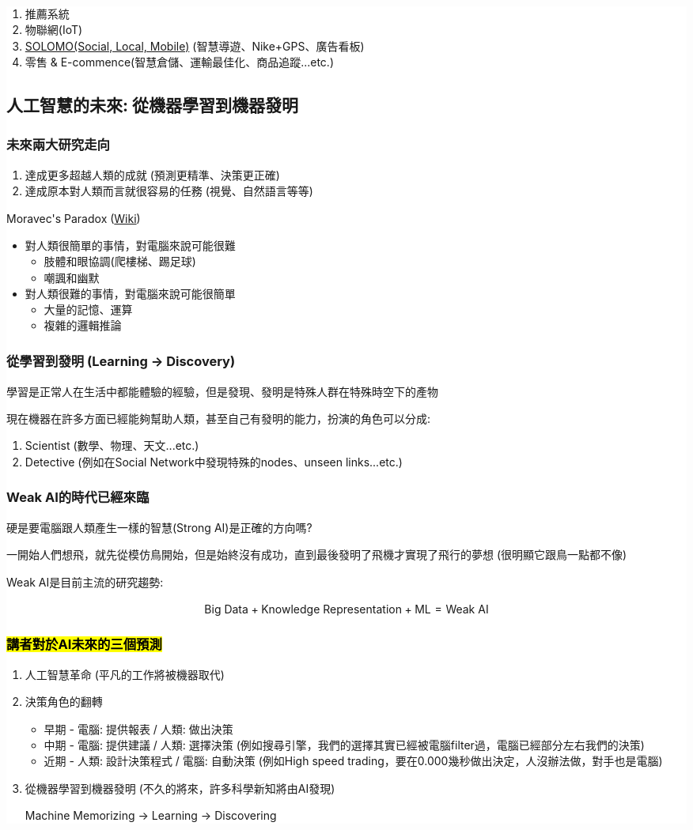 1. 推薦系統
2. 物聯網(IoT)
3. [SOLOMO(Social, Local, Mobile)](http://wiki.mbalib.com/zh-tw/SoLoMo) (智慧導遊、Nike+GPS、廣告看板)
4. 零售 & E-commence(智慧倉儲、運輸最佳化、商品追蹤...etc.)

## <a name="future"></a>人工智慧的未來: 從機器學習到機器發明
### 未來兩大研究走向
1. 達成更多超越人類的成就 (預測更精準、決策更正確)
2. 達成原本對人類而言就很容易的任務 (視覺、自然語言等等)

Moravec's Paradox ([Wiki](https://en.wikipedia.org/wiki/Moravec's_paradox))

* 對人類很簡單的事情，對電腦來說可能很難
    * 肢體和眼協調(爬樓梯、踢足球)
    * 嘲諷和幽默
* 對人類很難的事情，對電腦來說可能很簡單
    * 大量的記憶、運算
    * 複雜的邏輯推論

### 從學習到發明 (Learning -> Discovery)
學習是正常人在生活中都能體驗的經驗，但是發現、發明是特殊人群在特殊時空下的產物

現在機器在許多方面已經能夠幫助人類，甚至自己有發明的能力，扮演的角色可以分成:

1. Scientist (數學、物理、天文...etc.)
2. Detective (例如在Social Network中發現特殊的nodes、unseen links...etc.)

### Weak AI的時代已經來臨
硬是要電腦跟人類產生一樣的智慧(Strong AI)是正確的方向嗎?

一開始人們想飛，就先從模仿鳥開始，但是始終沒有成功，直到最後發明了飛機才實現了飛行的夢想 (很明顯它跟鳥一點都不像)

Weak AI是目前主流的研究趨勢:

$$ \text{Big Data} + \text{Knowledge Representation} + \text{ML} = \text{Weak AI} $$

### <mark>講者對於AI未來的三個預測</mark>
1. 人工智慧革命 (平凡的工作將被機器取代)
2. 決策角色的翻轉
    * 早期 - 電腦: 提供報表 / 人類: 做出決策
    * 中期 - 電腦: 提供建議 / 人類: 選擇決策 (例如搜尋引擎，我們的選擇其實已經被電腦filter過，電腦已經部分左右我們的決策)
    * 近期 - 人類: 設計決策程式 / 電腦: 自動決策 (例如High speed trading，要在0.000幾秒做出決定，人沒辦法做，對手也是電腦)
3. 從機器學習到機器發明 (不久的將來，許多科學新知將由AI發現)
    
   Machine Memorizing -> Learning -> Discovering

